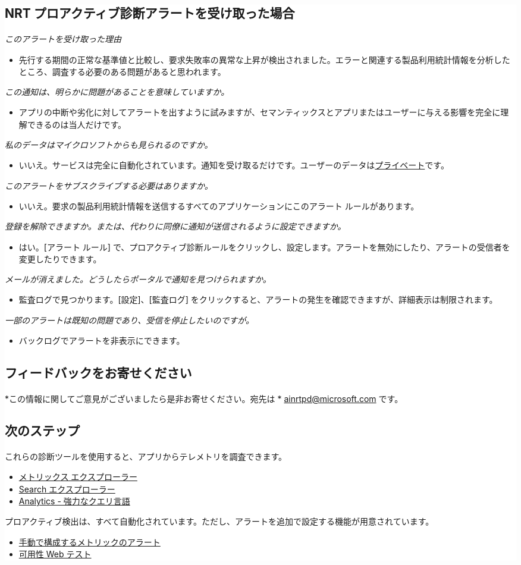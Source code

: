 ## NRT プロアクティブ診断アラートを受け取った場合

*このアラートを受け取った理由*

*	先行する期間の正常な基準値と比較し、要求失敗率の異常な上昇が検出されました。エラーと関連する製品利用統計情報を分析したところ、調査する必要のある問題があると思われます。

*この通知は、明らかに問題があることを意味していますか。*

*	アプリの中断や劣化に対してアラートを出すように試みますが、セマンティックスとアプリまたはユーザーに与える影響を完全に理解できるのは当人だけです。

*私のデータはマイクロソフトからも見られるのですか。*

*	いいえ。サービスは完全に自動化されています。通知を受け取るだけです。ユーザーのデータは[プライベート](app-insights-data-retention-privacy.md)です。

*このアラートをサブスクライブする必要はありますか。*

*	いいえ。要求の製品利用統計情報を送信するすべてのアプリケーションにこのアラート ルールがあります。

*登録を解除できますか。または、代わりに同僚に通知が送信されるように設定できますか。*

*	はい。[アラート ルール] で、プロアクティブ診断ルールをクリックし、設定します。アラートを無効にしたり、アラートの受信者を変更したりできます。

*メールが消えました。どうしたらポータルで通知を見つけられますか。*

*	監査ログで見つかります。[設定]、[監査ログ] をクリックすると、アラートの発生を確認できますが、詳細表示は制限されます。

*一部のアラートは既知の問題であり、受信を停止したいのですが。*

*	バックログでアラートを非表示にできます。


## フィードバックをお寄せください

*この情報に関してご意見がございましたら是非お寄せください。宛先は * [ainrtpd@microsoft.com](mailto:ainrtpd@microsoft.com) です。

## 次のステップ

これらの診断ツールを使用すると、アプリからテレメトリを調査できます。

* [メトリックス エクスプローラー](app-insights-metrics-explorer.md)
* [Search エクスプローラー](app-insights-diagnostic-search.md)
* [Analytics - 強力なクエリ言語](app-insights-analytics-tour.md)

プロアクティブ検出は、すべて自動化されています。ただし、アラートを追加で設定する機能が用意されています。

* [手動で構成するメトリックのアラート](app-insights-alerts.md)
* [可用性 Web テスト](app-insights-monitor-web-app-availability.md)

